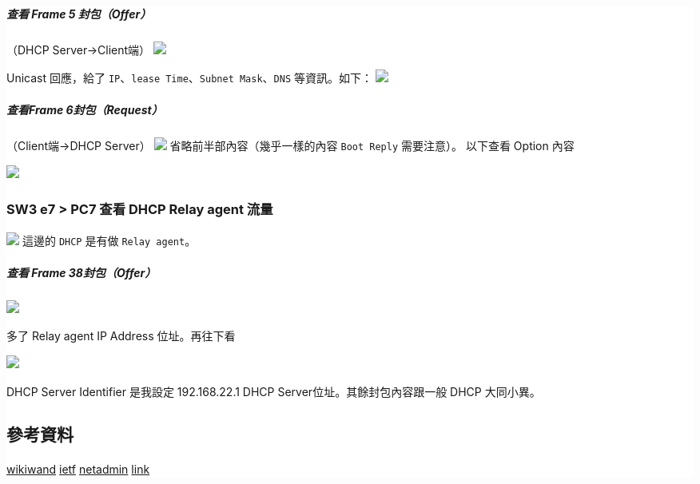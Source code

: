 ##### 查看 Frame 5 封包（Offer）
（DHCP Server→Client端）
![](https://i.imgur.com/TKNpHFL.png)

Unicast 回應，給了 `IP`、`lease Time`、`Subnet Mask`、`DNS` 等資訊。如下：
![](https://i.imgur.com/28tgwpE.png)

##### 查看Frame 6封包（Request）
（Client端→DHCP Server）
![](https://i.imgur.com/eWC8N8q.png)
省略前半部內容（幾乎一樣的內容 `Boot Reply` 需要注意）。
以下查看  Option 內容

![](https://i.imgur.com/lFAfUAS.png)

### SW3 e7 > PC7 查看 DHCP Relay agent 流量

![](https://i.imgur.com/muYrf2E.png)
這邊的 `DHCP` 是有做 `Relay agent`。

##### 查看 Frame 38封包（Offer）
![](https://i.imgur.com/42Ojhcn.png)

多了 Relay agent IP Address 位址。再往下看

![](https://i.imgur.com/iXYJzBE.png)

DHCP Server Identifier 是我設定 192.168.22.1 DHCP Server位址。其餘封包內容跟一般 DHCP 大同小異。

## 參考資料

[wikiwand](https://www.wikiwand.com/en/Dynamic_Host_Configuration_Protocol#/Operation)
[ietf](https://www.ietf.org/rfc/rfc2131.txt)
[netadmin](http://www.netadmin.com.tw/article_content.aspx?sn=1312090004&jump=1)
[link](http://www.tech-faq.com/dhcp-leasing.html)